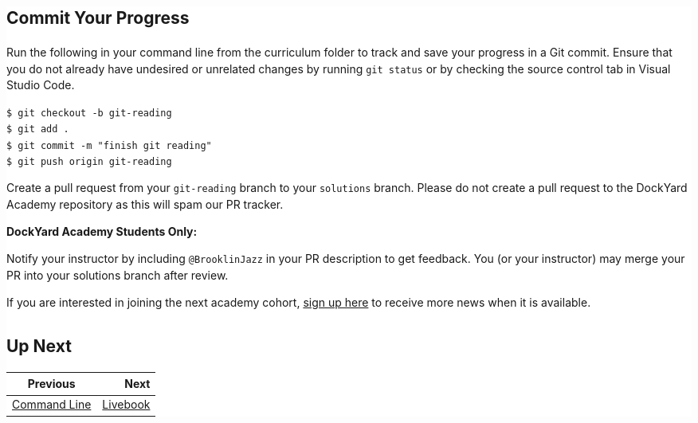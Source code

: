 ## Commit Your Progress

Run the following in your command line from the curriculum folder to track and save your progress in a Git commit.
Ensure that you do not already have undesired or unrelated changes by running `git status` or by checking the source control tab in Visual Studio Code.

```
$ git checkout -b git-reading
$ git add .
$ git commit -m "finish git reading"
$ git push origin git-reading
```

Create a pull request from your `git-reading` branch to your `solutions` branch.
Please do not create a pull request to the DockYard Academy repository as this will spam our PR tracker.

**DockYard Academy Students Only:**

Notify your instructor by including `@BrooklinJazz` in your PR description to get feedback.
You (or your instructor) may merge your PR into your solutions branch after review.

If you are interested in joining the next academy cohort, [sign up here](https://academy.dockyard.com/) to receive more news when it is available.

## Up Next

| Previous                                       | Next                                   |
| ---------------------------------------------- | -------------------------------------: |
| [Command Line](../reading/command_line.livemd) | [Livebook](../reading/livebook.livemd) |


